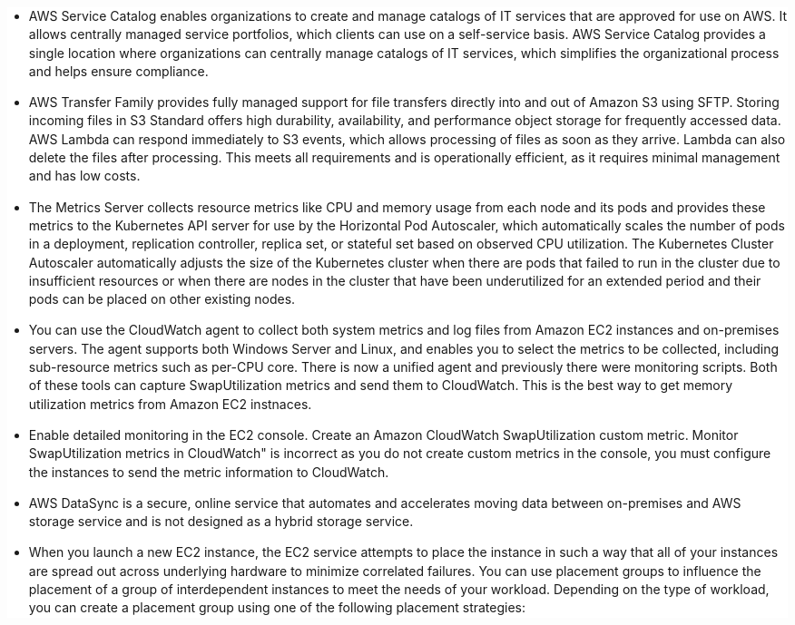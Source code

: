 
- AWS Service Catalog enables organizations to create and manage catalogs of IT services that are approved for use on
  AWS.
  It allows centrally managed service portfolios, which clients can use on a self-service basis.
  AWS Service Catalog provides a single location where organizations can centrally manage catalogs of IT services, which
  simplifies the organizational process and helps ensure compliance.

- AWS Transfer Family provides fully managed support for file transfers directly into and out of Amazon S3 using SFTP.
  Storing incoming files in S3 Standard offers high durability, availability, and performance object storage for
  frequently accessed data.
  AWS Lambda can respond immediately to S3 events, which allows processing of files as soon as they arrive. Lambda can
  also delete the files after processing. This meets all requirements and is operationally efficient, as it requires
  minimal management and has low costs.

- The Metrics Server collects resource metrics like CPU and memory usage from each node and its pods and provides these
  metrics to the Kubernetes API server for use by the Horizontal Pod Autoscaler, which automatically scales the number
  of pods in a deployment, replication controller, replica set, or stateful set based on observed CPU utilization.
  The Kubernetes Cluster Autoscaler automatically adjusts the size of the Kubernetes cluster when there are pods that
  failed to run in the cluster due to insufficient resources or when there are nodes in the cluster that have been
  underutilized for an extended period and their pods can be placed on other existing nodes.

- You can use the CloudWatch agent to collect both system metrics and log files from Amazon EC2 instances and
  on-premises servers. The agent supports both Windows Server and Linux, and enables you to select the metrics to be
  collected, including sub-resource metrics such as per-CPU core.
  There is now a unified agent and previously there were monitoring scripts. Both of these tools can capture
  SwapUtilization metrics and send them to CloudWatch. This is the best way to get memory utilization metrics from
  Amazon EC2 instnaces.
- Enable detailed monitoring in the EC2 console. Create an Amazon CloudWatch SwapUtilization custom metric. Monitor
  SwapUtilization metrics in CloudWatch" is incorrect as you do not create custom metrics in the console, you must
  configure the instances to send the metric information to CloudWatch.

- AWS DataSync is a secure, online service that automates and accelerates moving data between on-premises and AWS
  storage service and is not designed as a hybrid storage service.

- When you launch a new EC2 instance, the EC2 service attempts to place the instance in such a way that all of your
  instances are spread out across underlying hardware to minimize correlated failures. You can use placement groups to
  influence the placement of a group of interdependent instances to meet the needs of your workload. Depending on the
  type of workload, you can create a placement group using one of the following placement strategies:
